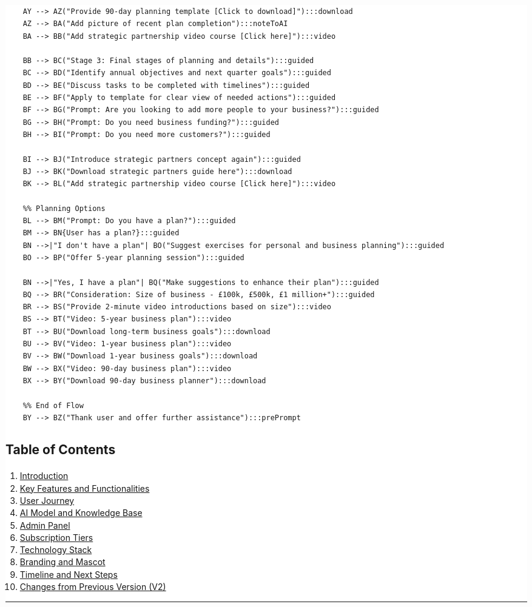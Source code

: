 ```mermaid
    AY --> AZ("Provide 90-day planning template [Click to download]"):::download
    AZ --> BA("Add picture of recent plan completion"):::noteToAI
    BA --> BB("Add strategic partnership video course [Click here]"):::video

    BB --> BC("Stage 3: Final stages of planning and details"):::guided
    BC --> BD("Identify annual objectives and next quarter goals"):::guided
    BD --> BE("Discuss tasks to be completed with timelines"):::guided
    BE --> BF("Apply to template for clear view of needed actions"):::guided
    BF --> BG("Prompt: Are you looking to add more people to your business?"):::guided
    BG --> BH("Prompt: Do you need business funding?"):::guided
    BH --> BI("Prompt: Do you need more customers?"):::guided

    BI --> BJ("Introduce strategic partners concept again"):::guided
    BJ --> BK("Download strategic partners guide here"):::download
    BK --> BL("Add strategic partnership video course [Click here]"):::video

    %% Planning Options
    BL --> BM("Prompt: Do you have a plan?"):::guided
    BM --> BN{User has a plan?}:::guided
    BN -->|"I don't have a plan"| BO("Suggest exercises for personal and business planning"):::guided
    BO --> BP("Offer 5-year planning session"):::guided
    
    BN -->|"Yes, I have a plan"| BQ("Make suggestions to enhance their plan"):::guided
    BQ --> BR("Consideration: Size of business - £100k, £500k, £1 million+"):::guided
    BR --> BS("Provide 2-minute video introductions based on size"):::video
    BS --> BT("Video: 5-year business plan"):::video
    BT --> BU("Download long-term business goals"):::download
    BU --> BV("Video: 1-year business plan"):::video
    BV --> BW("Download 1-year business goals"):::download
    BW --> BX("Video: 90-day business plan"):::video
    BX --> BY("Download 90-day business planner"):::download

    %% End of Flow
    BY --> BZ("Thank user and offer further assistance"):::prePrompt

```

## **Table of Contents**

1. [Introduction](Discovery%20Outcome%20koozie%2014b9ae7944c6803893b4e85c52005098.md)
2. [Key Features and Functionalities](Discovery%20Outcome%20koozie%2014b9ae7944c6803893b4e85c52005098.md)
3. [User Journey](Discovery%20Outcome%20koozie%2014b9ae7944c6803893b4e85c52005098.md)
4. [AI Model and Knowledge Base](Discovery%20Outcome%20koozie%2014b9ae7944c6803893b4e85c52005098.md)
5. [Admin Panel](Discovery%20Outcome%20koozie%2014b9ae7944c6803893b4e85c52005098.md)
6. [Subscription Tiers](Discovery%20Outcome%20koozie%2014b9ae7944c6803893b4e85c52005098.md)
7. [Technology Stack](Discovery%20Outcome%20koozie%2014b9ae7944c6803893b4e85c52005098.md)
8. [Branding and Mascot](Discovery%20Outcome%20koozie%2014b9ae7944c6803893b4e85c52005098.md)
9. [Timeline and Next Steps](Discovery%20Outcome%20koozie%2014b9ae7944c6803893b4e85c52005098.md)
10. [Changes from Previous Version (V2)](Discovery%20Outcome%20koozie%2014b9ae7944c6803893b4e85c52005098.md)

---